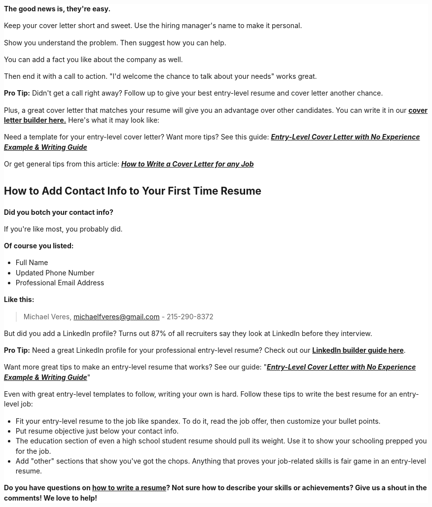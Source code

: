 **The good news is, they're easy.**

Keep your cover letter short and sweet. Use the hiring manager's name to make it personal.

Show you understand the problem. Then suggest how you can help.

You can add a fact you like about the company as well.

Then end it with a call to action. "I'd welcome the chance to talk about your needs" works great.

**Pro Tip:** Didn't get a call right away? Follow up to give your best entry-level resume and cover letter another chance.

Plus, a great cover letter that matches your resume will give you an advantage over other candidates. You can write it in our **[cover letter builder here.](https://zety.com/cover-letter-builder)** Here's what it may look like:

Need a template for your entry-level cover letter? Want more tips? See this guide: ***[Entry-Level Cover Letter with No Experience Example & Writing Guide](https://zety.com/blog/entry-level-cover-letter-example)***

Or get general tips from this article: ***[How to Write a Cover Letter for any Job](https://zety.com/blog/how-to-write-a-cover-letter)***

## **How to Add Contact Info to Your First Time Resume**

**Did you botch your contact info?**

If you're like most, you probably did.

**Of course you listed:**

- Full Name
- Updated Phone Number
- Professional Email Address

**Like this:**

> Michael Veres, michaelfveres@gmail.com - 215-290-8372
> 

But did you add a LinkedIn profile? Turns out 87% of all recruiters say they look at LinkedIn before they interview.

**Pro Tip:** Need a great LinkedIn profile for your professional entry-level resume? Check out our **[LinkedIn builder guide here](https://zety.com/blog/optimize-your-linkedin-profile)**.

Want more great tips to make an entry-level resume that works? See our guide: "***[Entry-Level Cover Letter with No Experience Example & Writing Guide](https://zety.com/blog/entry-level-cover-letter-example)***"

Even with great entry-level templates to follow, writing your own is hard. Follow these tips to write the best resume for an entry-level job:

- Fit your entry-level resume to the job like spandex. To do it, read the job offer, then customize your bullet points.
- Put resume objective just below your contact info.
- The education section of even a high school student resume should pull its weight. Use it to show your schooling prepped you for the job.
- Add "other" sections that show you've got the chops. Anything that proves your job-related skills is fair game in an entry-level resume.

**Do you have questions on [how to write a resume](https://zety.com/blog/how-to-make-a-resume)? Not sure how to describe your skills or achievements? Give us a shout in the comments! We love to help!**